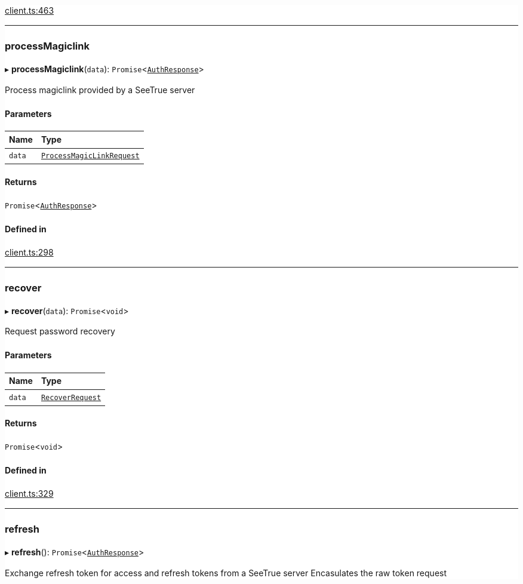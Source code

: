 [client.ts:463](https://github.com/TheOnlyBeardedBeast/SeeTrue/blob/3dbc6e2/SeeTrue.Client/src/client.ts#L463)

___

### processMagiclink

▸ **processMagiclink**(`data`): `Promise`<[`AuthResponse`](../interfaces/types.AuthResponse.md)\>

Process magiclink provided by a SeeTrue server

#### Parameters

| Name | Type |
| :------ | :------ |
| `data` | [`ProcessMagicLinkRequest`](../interfaces/types.ProcessMagicLinkRequest.md) |

#### Returns

`Promise`<[`AuthResponse`](../interfaces/types.AuthResponse.md)\>

#### Defined in

[client.ts:298](https://github.com/TheOnlyBeardedBeast/SeeTrue/blob/3dbc6e2/SeeTrue.Client/src/client.ts#L298)

___

### recover

▸ **recover**(`data`): `Promise`<`void`\>

Request password recovery

#### Parameters

| Name | Type |
| :------ | :------ |
| `data` | [`RecoverRequest`](../interfaces/types.RecoverRequest.md) |

#### Returns

`Promise`<`void`\>

#### Defined in

[client.ts:329](https://github.com/TheOnlyBeardedBeast/SeeTrue/blob/3dbc6e2/SeeTrue.Client/src/client.ts#L329)

___

### refresh

▸ **refresh**(): `Promise`<[`AuthResponse`](../interfaces/types.AuthResponse.md)\>

Exchange refresh token for access and refresh tokens from a SeeTrue server
Encasulates the raw token request
